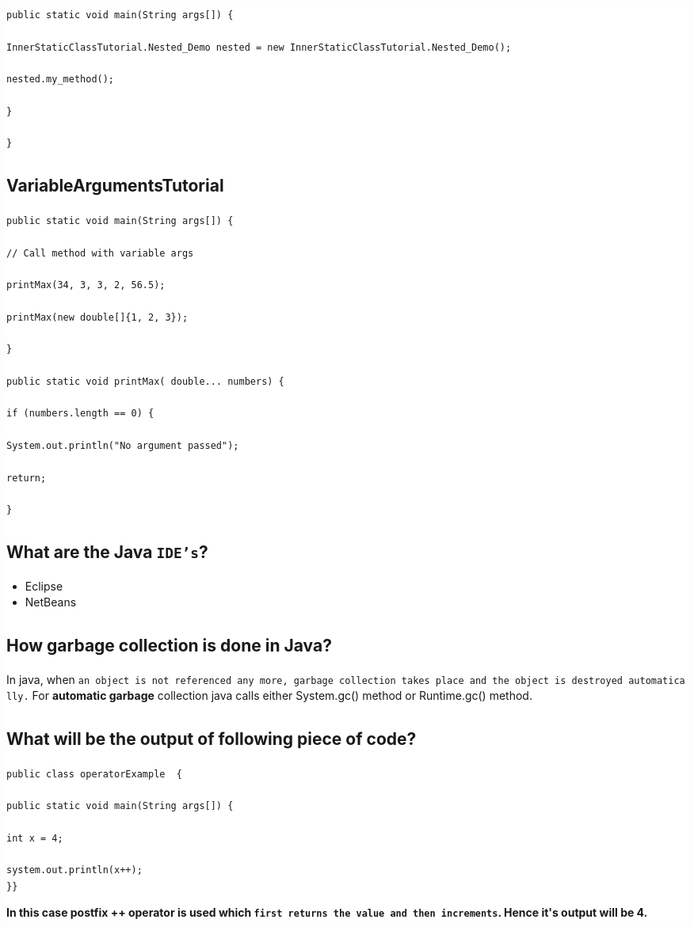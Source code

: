     public static void main(String args[]) {
    
    InnerStaticClassTutorial.Nested_Demo nested = new InnerStaticClassTutorial.Nested_Demo();
    
    nested.my_method();
    
    }
    
    } 
## **VariableArgumentsTutorial**

    public static void main(String args[]) {
    
    // Call method with variable args
    
    printMax(34, 3, 3, 2, 56.5);
    
    printMax(new double[]{1, 2, 3});
    
    }
    
    public static void printMax( double... numbers) {
    
    if (numbers.length == 0) {
    
    System.out.println("No argument passed");
    
    return;
    
    }

## **What are the Java `IDE’s`?**

-   Eclipse
-   NetBeans

## **How garbage collection is done in Java?**

In java, when  `an object is not referenced any more, garbage collection takes place and the object is destroyed automatically.`  For **automatic garbage** collection java calls either System.gc() method or Runtime.gc() method.

## **What will be the output of following piece of code?**

```
public class operatorExample  {

public static void main(String args[]) {

int x = 4;

system.out.println(x++);
}}

```

**In this case postfix ++ operator is used which  `first returns the value and then increments`. Hence it's output will be 4.**

